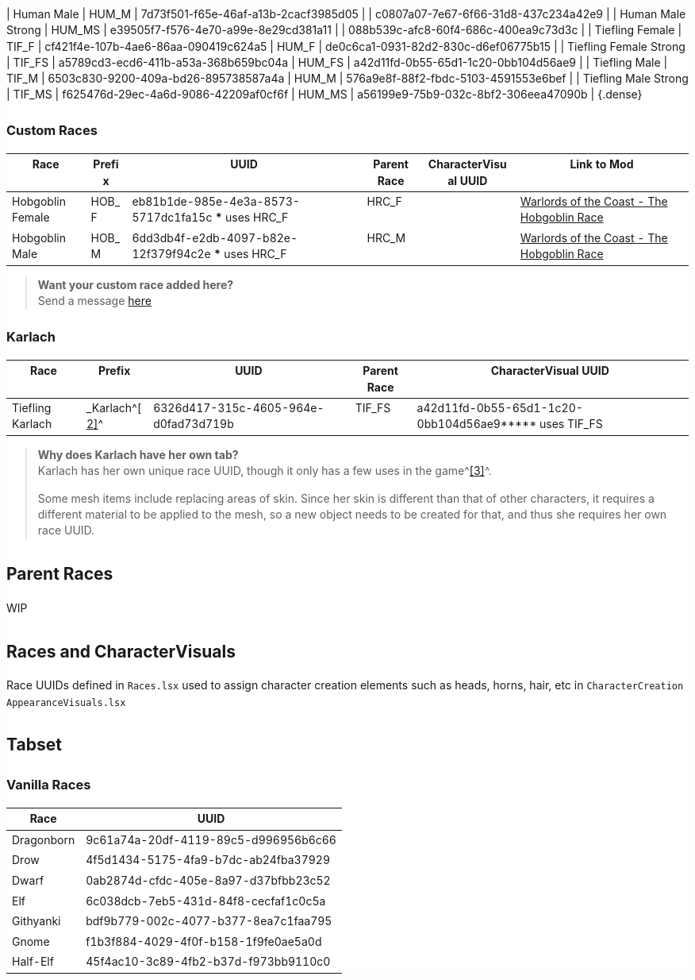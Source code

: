 | Human Male | HUM\_M | 7d73f501-f65e-46af-a13b-2cacf3985d05 |     | c0807a07-7e67-6f66-31d8-437c234a42e9 |
| Human Male Strong | HUM\_MS | e39505f7-f576-4e70-a99e-8e29cd381a11 |     | 088b539c-afc8-60f4-686c-400ea9c73d3c |
| Tiefling Female | TIF\_F | cf421f4e-107b-4ae6-86aa-090419c624a5 | HUM\_F | de0c6ca1-0931-82d2-830c-d6ef06775b15 |
| Tiefling Female Strong | TIF\_FS | a5789cd3-ecd6-411b-a53a-368b659bc04a | HUM\_FS | a42d11fd-0b55-65d1-1c20-0bb104d56ae9 |
| Tiefling Male | TIF\_M | 6503c830-9200-409a-bd26-895738587a4a | HUM\_M | 576a9e8f-88f2-fbdc-5103-4591553e6bef |
| Tiefling Male Strong | TIF\_MS | f625476d-29ec-4a6d-9086-42209af0cf6f | HUM\_MS | a56199e9-75b9-032c-8bf2-306eea47090b |
{.dense}

### Custom Races

| Race | Prefix | UUID | Parent Race | CharacterVisual UUID | Link to Mod |
| --- | --- | --- | --- | --- | --- |
| Hobgoblin Female | HOB\_F | eb81b1de-985e-4e3a-8573-5717dc1fa15c **\*** uses HRC\_F | HRC\_F |     | [Warlords of the Coast - The Hobgoblin Race](https://www.nexusmods.com/baldursgate3/mods/11530) |
| Hobgoblin Male | HOB\_M | 6dd3db4f-e2db-4097-b82e-12f379f94c2e **\*** uses HRC\_F | HRC\_M |     | [Warlords of the Coast - The Hobgoblin Race](https://www.nexusmods.com/baldursgate3/mods/11530) |


> **Want your custom race added here?**  
> Send a message [here](https://discord.com/channels/1211056047784198186/1370077003621077154)

### Karlach

| Race | Prefix | UUID | Parent Race | CharacterVisual UUID |
| --- | --- | --- | --- | --- |
| Tiefling Karlach | \_Karlach^[\[2\]](#fn2)^ | 6326d417-315c-4605-964e-d0fad73d719b | TIF\_FS | a42d11fd-0b55-65d1-1c20-0bb104d56ae9**\*** uses TIF\_FS |

> **Why does Karlach have her own tab?**  
> Karlach has her own unique race UUID, though it only has a few uses in the game^[\[3\]](#fn3)^.
> 
> Some mesh items include replacing areas of skin. Since her skin is different than that of other characters, it requires a different material to be applied to the mesh, so a new object needs to be created for that, and thus she requires her own race UUID.

## Parent Races

WIP

## Races and CharacterVisuals

Race UUIDs defined in `Races.lsx` used to assign character creation elements such as heads, horns, hair, etc in `CharacterCreationAppearanceVisuals.lsx`

## Tabset

### Vanilla Races

| Race | UUID |
| --- | --- |
| Dragonborn | 9c61a74a-20df-4119-89c5-d996956b6c66 |
| Drow | 4f5d1434-5175-4fa9-b7dc-ab24fba37929 |
| Dwarf | 0ab2874d-cfdc-405e-8a97-d37bfbb23c52 |
| Elf | 6c038dcb-7eb5-431d-84f8-cecfaf1c0c5a |
| Githyanki | bdf9b779-002c-4077-b377-8ea7c1faa795 |
| Gnome | f1b3f884-4029-4f0f-b158-1f9fe0ae5a0d |
| Half-Elf | 45f4ac10-3c89-4fb2-b37d-f973bb9110c0 |